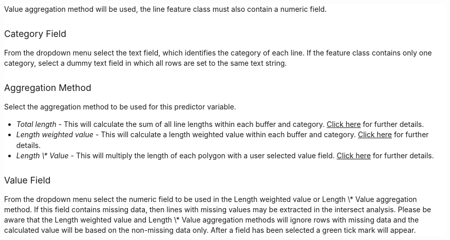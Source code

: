 Value aggregation method will be used, the line feature class must also
contain a numeric field.
</p>
<h2 style="font-size:125%;font-weight:normal;">
Category Field
</h2>
<p>
From the dropdown menu select the text field, which identifies the
category of each line. If the feature class contains only one category,
select a dummy text field in which all rows are set to the same text
string.
</p>
<h2 style="font-size:125%;font-weight:normal;">
Aggregation Method
</h2>
<p>
Select the aggregation method to be used for this predictor variable.
</p>
<ul>
<li>
<em>Total length</em> - This will calculate the sum of all line lengths
within each buffer and category.
<a href="p3_TypeOfPredictor.html#pB" target="blank">Click here</a> for
further details.
</li>
<li>
<em>Length weighted value</em> - This will calculate a length weighted
value within each buffer and category.
<a href="p3_TypeOfPredictor.html#pB" target="blank">Click here</a> for
further details.
<li>
<em>Length \* Value</em> - This will multiply the length of each polygon
with a user selected value field.
<a href="p3_TypeOfPredictor.html#pB" target="blank">Click here</a> for
further details.
</ul>
<h2 style="font-size:125%;font-weight:normal;">
Value Field
</h2>
<p>
From the dropdown menu select the numeric field to be used in the Length
weighted value or Length \* Value aggregation method. If this field
contains missing data, then lines with missing values may be extracted
in the intersect analysis. Please be aware that the Length weighted
value and Length \* Value aggregation methods will ignore rows with
missing data and the calculated value will be based on the non-missing
data only. After a field has been selected a green tick mark will
appear.
</p>
</body>
</html>
